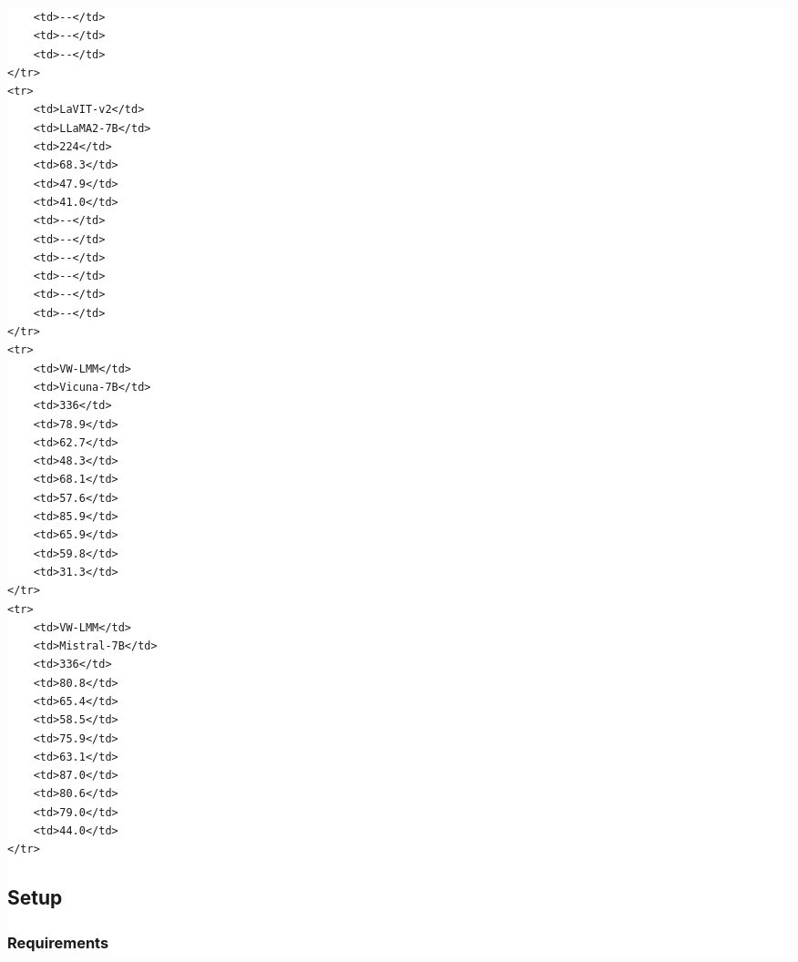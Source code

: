         <td>--</td>
        <td>--</td>
        <td>--</td>
    </tr>
    <tr>
        <td>LaVIT-v2</td>
        <td>LLaMA2-7B</td>
        <td>224</td>
        <td>68.3</td>
        <td>47.9</td>
        <td>41.0</td>
        <td>--</td>
        <td>--</td>
        <td>--</td>
        <td>--</td>
        <td>--</td>
        <td>--</td>
    </tr>
    <tr>
        <td>VW-LMM</td>
        <td>Vicuna-7B</td>
        <td>336</td>
        <td>78.9</td>
        <td>62.7</td>
        <td>48.3</td>
        <td>68.1</td>
        <td>57.6</td>
        <td>85.9</td>
        <td>65.9</td>
        <td>59.8</td>
        <td>31.3</td>
    </tr>
    <tr>
        <td>VW-LMM</td>
        <td>Mistral-7B</td>
        <td>336</td>
        <td>80.8</td>
        <td>65.4</td>
        <td>58.5</td>
        <td>75.9</td>
        <td>63.1</td>
        <td>87.0</td>
        <td>80.6</td>
        <td>79.0</td>
        <td>44.0</td>
    </tr>
</table>

## Setup

### Requirements
